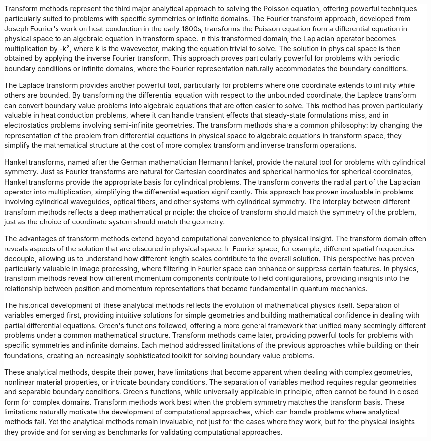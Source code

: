 Transform methods represent the third major analytical approach to solving the Poisson equation, offering powerful techniques particularly suited to problems with specific symmetries or infinite domains. The Fourier transform approach, developed from Joseph Fourier's work on heat conduction in the early 1800s, transforms the Poisson equation from a differential equation in physical space to an algebraic equation in transform space. In this transformed domain, the Laplacian operator becomes multiplication by -k², where k is the wavevector, making the equation trivial to solve. The solution in physical space is then obtained by applying the inverse Fourier transform. This approach proves particularly powerful for problems with periodic boundary conditions or infinite domains, where the Fourier representation naturally accommodates the boundary conditions.

The Laplace transform provides another powerful tool, particularly for problems where one coordinate extends to infinity while others are bounded. By transforming the differential equation with respect to the unbounded coordinate, the Laplace transform can convert boundary value problems into algebraic equations that are often easier to solve. This method has proven particularly valuable in heat conduction problems, where it can handle transient effects that steady-state formulations miss, and in electrostatics problems involving semi-infinite geometries. The transform methods share a common philosophy: by changing the representation of the problem from differential equations in physical space to algebraic equations in transform space, they simplify the mathematical structure at the cost of more complex transform and inverse transform operations.

Hankel transforms, named after the German mathematician Hermann Hankel, provide the natural tool for problems with cylindrical symmetry. Just as Fourier transforms are natural for Cartesian coordinates and spherical harmonics for spherical coordinates, Hankel transforms provide the appropriate basis for cylindrical problems. The transform converts the radial part of the Laplacian operator into multiplication, simplifying the differential equation significantly. This approach has proven invaluable in problems involving cylindrical waveguides, optical fibers, and other systems with cylindrical symmetry. The interplay between different transform methods reflects a deep mathematical principle: the choice of transform should match the symmetry of the problem, just as the choice of coordinate system should match the geometry.

The advantages of transform methods extend beyond computational convenience to physical insight. The transform domain often reveals aspects of the solution that are obscured in physical space. In Fourier space, for example, different spatial frequencies decouple, allowing us to understand how different length scales contribute to the overall solution. This perspective has proven particularly valuable in image processing, where filtering in Fourier space can enhance or suppress certain features. In physics, transform methods reveal how different momentum components contribute to field configurations, providing insights into the relationship between position and momentum representations that became fundamental in quantum mechanics.

The historical development of these analytical methods reflects the evolution of mathematical physics itself. Separation of variables emerged first, providing intuitive solutions for simple geometries and building mathematical confidence in dealing with partial differential equations. Green's functions followed, offering a more general framework that unified many seemingly different problems under a common mathematical structure. Transform methods came later, providing powerful tools for problems with specific symmetries and infinite domains. Each method addressed limitations of the previous approaches while building on their foundations, creating an increasingly sophisticated toolkit for solving boundary value problems.

These analytical methods, despite their power, have limitations that become apparent when dealing with complex geometries, nonlinear material properties, or intricate boundary conditions. The separation of variables method requires regular geometries and separable boundary conditions. Green's functions, while universally applicable in principle, often cannot be found in closed form for complex domains. Transform methods work best when the problem symmetry matches the transform basis. These limitations naturally motivate the development of computational approaches, which can handle problems where analytical methods fail. Yet the analytical methods remain invaluable, not just for the cases where they work, but for the physical insights they provide and for serving as benchmarks for validating computational approaches.
